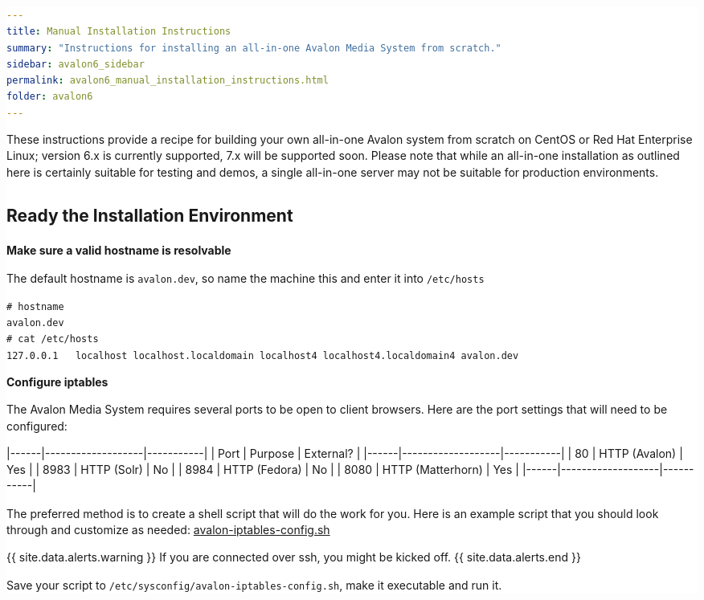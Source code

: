```yaml
---
title: Manual Installation Instructions
summary: "Instructions for installing an all-in-one Avalon Media System from scratch."
sidebar: avalon6_sidebar
permalink: avalon6_manual_installation_instructions.html
folder: avalon6
---
```


These instructions provide a recipe for building your own all-in-one Avalon system from scratch on CentOS or Red Hat Enterprise Linux; version 6.x is currently supported, 7.x will be supported soon. Please note that while an all-in-one installation as outlined here is certainly suitable for testing and demos, a single all-in-one server may not be suitable for production environments.

## Ready the Installation Environment

__Make sure a valid hostname is resolvable__

The default hostname is `avalon.dev`, so name the machine this and enter it into `/etc/hosts`

    # hostname
    avalon.dev
    # cat /etc/hosts
    127.0.0.1   localhost localhost.localdomain localhost4 localhost4.localdomain4 avalon.dev

__Configure iptables__

The Avalon Media System requires several ports to be open to client browsers. Here are the port settings that will need to be configured:

|------|-------------------|-----------|
| Port | Purpose           | External? |
|------|-------------------|-----------|
| 80   | HTTP (Avalon)     | Yes       |
| 8983 | HTTP (Solr)       | No        |
| 8984 | HTTP (Fedora)     | No        |
| 8080 | HTTP (Matterhorn) | Yes       |
|------|-------------------|-----------|

The preferred method is to create a shell script that will do the work for you. Here is an example script that you should look through and customize as needed: [avalon-iptables-config.sh](https://wiki.dlib.indiana.edu/download/attachments/515276965/avalon-iptables-config.sh?version=1&modificationDate=1381259701000&api=v2)

{{ site.data.alerts.warning }}
If you are connected over ssh, you might be kicked off.
{{ site.data.alerts.end }}

Save your script to `/etc/sysconfig/avalon-iptables-config.sh`, make it executable and run it.
